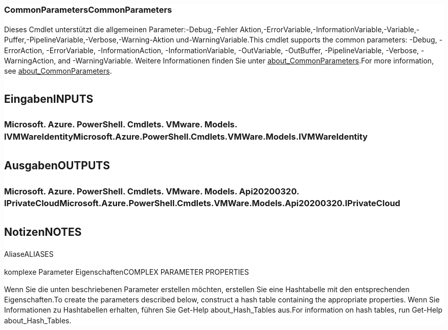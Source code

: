 ### <span data-ttu-id="5d0b3-130">CommonParameters</span><span class="sxs-lookup"><span data-stu-id="5d0b3-130">CommonParameters</span></span>
<span data-ttu-id="5d0b3-131">Dieses Cmdlet unterstützt die allgemeinen Parameter:-Debug,-Fehler Aktion,-ErrorVariable,-InformationVariable,-Variable,-Puffer,-PipelineVariable,-Verbose,-Warning-Aktion und-WarningVariable.</span><span class="sxs-lookup"><span data-stu-id="5d0b3-131">This cmdlet supports the common parameters: -Debug, -ErrorAction, -ErrorVariable, -InformationAction, -InformationVariable, -OutVariable, -OutBuffer, -PipelineVariable, -Verbose, -WarningAction, and -WarningVariable.</span></span> <span data-ttu-id="5d0b3-132">Weitere Informationen finden Sie unter [about_CommonParameters](http://go.microsoft.com/fwlink/?LinkID=113216).</span><span class="sxs-lookup"><span data-stu-id="5d0b3-132">For more information, see [about_CommonParameters](http://go.microsoft.com/fwlink/?LinkID=113216).</span></span>

## <span data-ttu-id="5d0b3-133">Eingaben</span><span class="sxs-lookup"><span data-stu-id="5d0b3-133">INPUTS</span></span>

### <span data-ttu-id="5d0b3-134">Microsoft. Azure. PowerShell. Cmdlets. VMware. Models. IVMWareIdentity</span><span class="sxs-lookup"><span data-stu-id="5d0b3-134">Microsoft.Azure.PowerShell.Cmdlets.VMWare.Models.IVMWareIdentity</span></span>

## <span data-ttu-id="5d0b3-135">Ausgaben</span><span class="sxs-lookup"><span data-stu-id="5d0b3-135">OUTPUTS</span></span>

### <span data-ttu-id="5d0b3-136">Microsoft. Azure. PowerShell. Cmdlets. VMware. Models. Api20200320. IPrivateCloud</span><span class="sxs-lookup"><span data-stu-id="5d0b3-136">Microsoft.Azure.PowerShell.Cmdlets.VMWare.Models.Api20200320.IPrivateCloud</span></span>

## <span data-ttu-id="5d0b3-137">Notizen</span><span class="sxs-lookup"><span data-stu-id="5d0b3-137">NOTES</span></span>

<span data-ttu-id="5d0b3-138">Aliase</span><span class="sxs-lookup"><span data-stu-id="5d0b3-138">ALIASES</span></span>

<span data-ttu-id="5d0b3-139">komplexe Parameter Eigenschaften</span><span class="sxs-lookup"><span data-stu-id="5d0b3-139">COMPLEX PARAMETER PROPERTIES</span></span>

<span data-ttu-id="5d0b3-140">Wenn Sie die unten beschriebenen Parameter erstellen möchten, erstellen Sie eine Hashtabelle mit den entsprechenden Eigenschaften.</span><span class="sxs-lookup"><span data-stu-id="5d0b3-140">To create the parameters described below, construct a hash table containing the appropriate properties.</span></span> <span data-ttu-id="5d0b3-141">Wenn Sie Informationen zu Hashtabellen erhalten, führen Sie Get-Help about_Hash_Tables aus.</span><span class="sxs-lookup"><span data-stu-id="5d0b3-141">For information on hash tables, run Get-Help about_Hash_Tables.</span></span>
